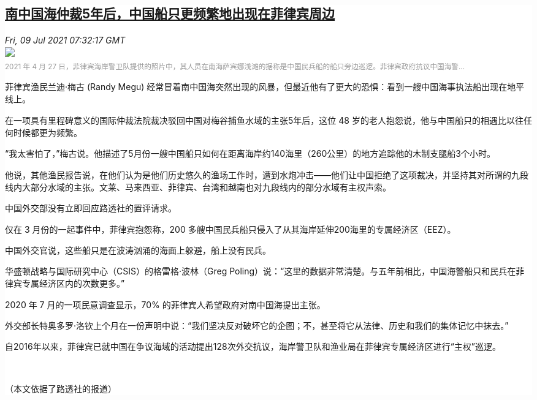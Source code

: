 
[南中国海仲裁5年后，中国船只更频繁地出现在菲律宾周边](https://www.voachinese.com/a/five-years-after-south-china-sea-ruling-china-s-presence-around-philippines-growing/5959446.html)
------

<div><i>Fri, 09 Jul 2021 07:32:17 GMT</i></div><img src="https://images.weserv.nl?url=gdb.voanews.com/03de7eeb-12ab-4096-8c32-7b7a4647d4d4_r1_s_w900.jpg" width="100%"><div><small style="color: #999;">2021 年 4 月 27 日，菲律宾海岸警卫队提供的照片中，其人员在南海萨宾娜浅滩的据称是中国民兵船的船只旁边巡逻。菲律宾政府抗议中国海警...</small></div><p>菲律宾渔民兰迪·梅古 (Randy Megu) 经常冒着南中国海突然出现的风暴，但最近他有了更大的恐惧：看到一艘中国海事执法船出现在地平线上。</p><p>在一项具有里程碑意义的国际仲裁法院裁决驳回中国对梅谷捕鱼水域的主张5年后，这位 48 岁的老人抱怨说，他与中国船只的相遇比以往任何时候都更为频繁。</p><p>“我太害怕了，”梅古说。他描述了5月份一艘中国船只如何在距离海岸约140海里（260公里）的地方追踪他的木制支腿船3个小时。</p><p>他说，其他渔民报告说，在他们认为是他们历史悠久的渔场工作时，遭到水炮冲击——他们让中国拒绝了这项裁决，并坚持其对所谓的九段线内大部分水域的主张。文莱、马来西亚、菲律宾、台湾和越南也对九段线内的部分水域有主权声索。</p><p>中国外交部没有立即回应路透社的置评请求。</p><p>仅在 3 月份的一起事件中，菲律宾抱怨称，200 多艘中国民兵船只侵入了从其海岸延伸200海里的专属经济区（EEZ）。</p><p>中国外交官说，这些船只是在波涛汹涌的海面上躲避，船上没有民兵。</p><p>华盛顿战略与国际研究中心（CSIS）的格雷格·波林（Greg Poling）说：“这里的数据非常清楚。与五年前相比，中国海警船只和民兵在菲律宾专属经济区内的次数更多。”</p><p>2020 年 7 月的一项民意调查显示，70% 的菲律宾人希望政府对南中国海提出主张。</p><p>外交部长特奥多罗·洛钦上个月在一份声明中说：“我们坚决反对破坏它的企图；不，甚至将它从法律、历史和我们的集体记忆中抹去。”</p><p>自2016年以来，菲律宾已就中国在争议海域的活动提出128次外交抗议，海岸警卫队和渔业局在菲律宾专属经济区进行“主权”巡逻。</p><p> </p><p>（本文依据了路透社的报道）</p>
